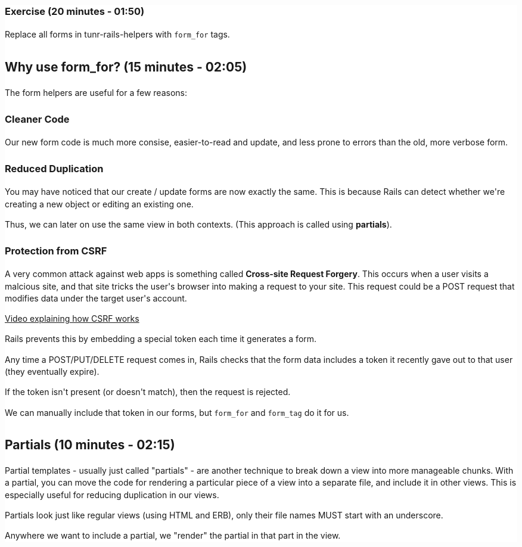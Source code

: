 ### Exercise (20 minutes - 01:50)

Replace all forms in tunr-rails-helpers with `form_for` tags.

## Why use form_for? (15 minutes - 02:05)

The form helpers are useful for a few reasons:

### Cleaner Code

Our new form code is much more consise, easier-to-read and update, and less
prone to errors than the old, more verbose form.

### Reduced Duplication

You may have noticed that our create / update forms are now exactly the same.
This is because Rails can detect whether we're creating a new object or editing
an existing one.

Thus, we can later on use the same view in both contexts. (This approach is
called using **partials**).

### Protection from CSRF

A very common attack against web apps is something called **Cross-site Request
Forgery**. This occurs when a user visits a malcious site, and that site tricks
the user's browser into making a request to your site. This request could be a
POST request that modifies data under the target user's account.

[Video explaining how CSRF works](https://www.youtube.com/watch?v=uycmHQM_h64)

Rails prevents this by embedding a special token each time it generates a form.

Any time a POST/PUT/DELETE request comes in, Rails checks that the form data
includes a token it recently gave out to that user (they eventually expire).

If the token isn't present (or doesn't match), then the request is rejected.

We can manually include that token in our forms, but `form_for` and `form_tag`
do it for us.

## Partials (10 minutes - 02:15)

Partial templates - usually just called "partials" - are another technique to
break down a view into more manageable chunks. With a partial, you can move the
code for rendering a particular piece of a view into a separate file, and
include it in other views. This is especially useful for reducing duplication
in our views.

Partials look just like regular views (using HTML and ERB), only their file
names MUST start with an underscore.

Anywhere we want to include a partial, we "render" the partial in that part in
the view.
